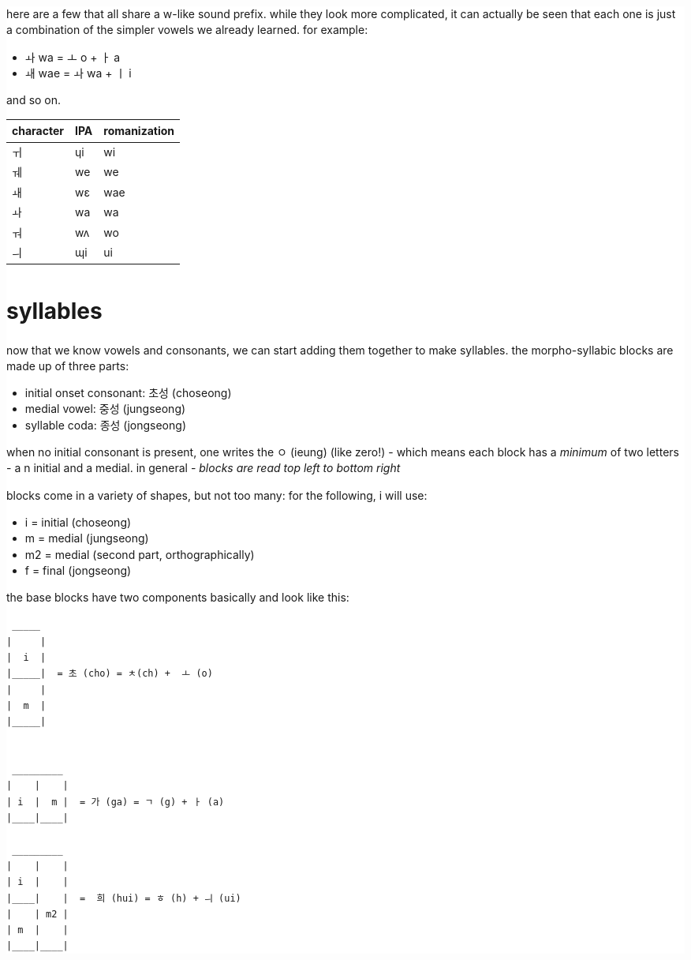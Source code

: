 here are a few that all share a w-like sound prefix. while they look more
complicated, it can actually be seen that each one is just a combination of
the simpler vowels we already learned. for example:

- ㅘ wa = ㅗ o + ㅏ a
- ㅙ wae = ㅘ wa + ㅣ i

and so on.

| character | IPA | romanization |
| --------- | --- | ------------ |
| ㅟ        | ɥi  | wi           |
| ㅞ        | we  | we           |
| ㅙ        | wɛ  | wae          |
| ㅘ        | wa  | wa           |
| ㅝ        | wʌ  | wo           |
| ㅢ        | ɰi  | ui           |

# syllables

now that we know vowels and consonants, we can start adding them together to
make syllables. the morpho-syllabic blocks are made up of three parts:

- initial onset consonant: 초성 (choseong)
- medial vowel: 중성 (jungseong)
- syllable coda: 종성 (jongseong)

when no initial consonant is present, one writes the ㅇ (ieung) (like zero!) -
which means each block has a _minimum_ of two letters - a n initial and a
medial. in general - _blocks are read top left to bottom right_

blocks come in a variety of shapes, but not too many: for the following, i will use:

- i = initial (choseong)
- m = medial (jungseong)
- m2 = medial (second part, orthographically)
- f = final (jongseong)

the base blocks have two components basically and look like this:

```
 _____
|     |
|  i  |
|_____|  = 초 (cho) = ㅊ(ch) +  ㅗ (o)
|     |
|  m  |
|_____|


 _________
|    |    |
| i  |  m |  = 가 (ga) = ㄱ (g) + ㅏ (a)
|____|____|

 _________
|    |    |
| i  |    |
|____|    |  =  희 (hui) = ㅎ (h) + ㅢ (ui)
|    | m2 |
| m  |    |
|____|____|

```